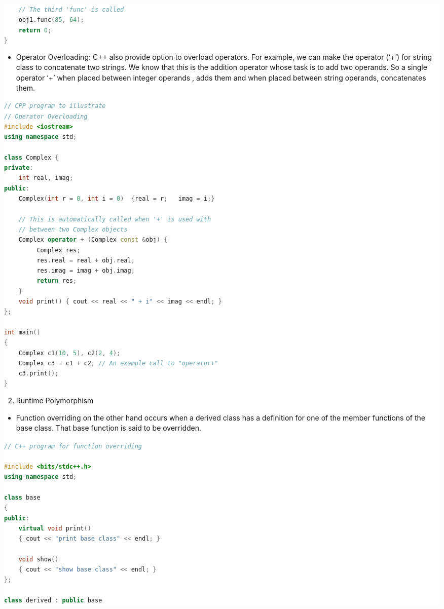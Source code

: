 ```c++
    // The third 'func' is called
    obj1.func(85, 64);
    return 0;
} 
```

* Operator Overloading: C++ also provide option to overload operators. 
For example, we can make the operator (‘+’) for string class to concatenate two strings. 
We know that this is the addition operator whose task is to add two operands. 
So a single operator ‘+’ when placed between integer operands , adds them and when 
placed between string operands, concatenates them.

```c++
// CPP program to illustrate
// Operator Overloading
#include <iostream>
using namespace std;
   
class Complex {
private:
    int real, imag;
public:
    Complex(int r = 0, int i = 0)  {real = r;   imag = i;}
       
    // This is automatically called when '+' is used with
    // between two Complex objects
    Complex operator + (Complex const &obj) {
         Complex res;
         res.real = real + obj.real;
         res.imag = imag + obj.imag;
         return res;
    }
    void print() { cout << real << " + i" << imag << endl; }
};
   
int main()
{
    Complex c1(10, 5), c2(2, 4);
    Complex c3 = c1 + c2; // An example call to "operator+"
    c3.print();
}
```

2. Runtime Polymorphism
* Function overriding on the other hand occurs when a derived class has a definition 
for one of the member functions of the base class. That base function is said to be 
overridden.

```c++
// C++ program for function overriding
  
#include <bits/stdc++.h>
using namespace std;
  
class base
{
public:
    virtual void print()
    { cout << "print base class" << endl; }
   
    void show()
    { cout << "show base class" << endl; }
};
   
class derived : public base
```